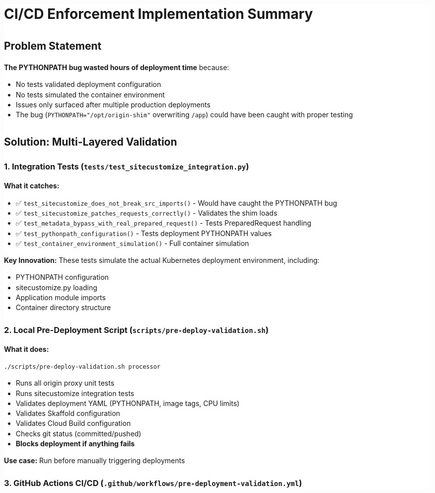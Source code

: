 # CI/CD Enforcement Implementation Summary

## Problem Statement

**The PYTHONPATH bug wasted hours of deployment time** because:

- No tests validated deployment configuration
- No tests simulated the container environment
- Issues only surfaced after multiple production deployments
- The bug (`PYTHONPATH="/opt/origin-shim"` overwriting `/app`) could have been caught with proper testing

## Solution: Multi-Layered Validation

### 1. Integration Tests (`tests/test_sitecustomize_integration.py`)

**What it catches:**

- ✅ `test_sitecustomize_does_not_break_src_imports()` - Would have caught the PYTHONPATH bug
- ✅ `test_sitecustomize_patches_requests_correctly()` - Validates the shim loads
- ✅ `test_metadata_bypass_with_real_prepared_request()` - Tests PreparedRequest handling
- ✅ `test_pythonpath_configuration()` - Tests deployment PYTHONPATH values
- ✅ `test_container_environment_simulation()` - Full container simulation

**Key Innovation:** These tests simulate the actual Kubernetes deployment environment, including:

- PYTHONPATH configuration
- sitecustomize.py loading
- Application module imports
- Container directory structure

### 2. Local Pre-Deployment Script (`scripts/pre-deploy-validation.sh`)

**What it does:**

```bash
./scripts/pre-deploy-validation.sh processor
```

- Runs all origin proxy unit tests
- Runs sitecustomize integration tests
- Validates deployment YAML (PYTHONPATH, image tags, CPU limits)
- Validates Skaffold configuration
- Validates Cloud Build configuration
- Checks git status (committed/pushed)
- **Blocks deployment if anything fails**

**Use case:** Run before manually triggering deployments

### 3. GitHub Actions CI/CD (`.github/workflows/pre-deployment-validation.yml`)
